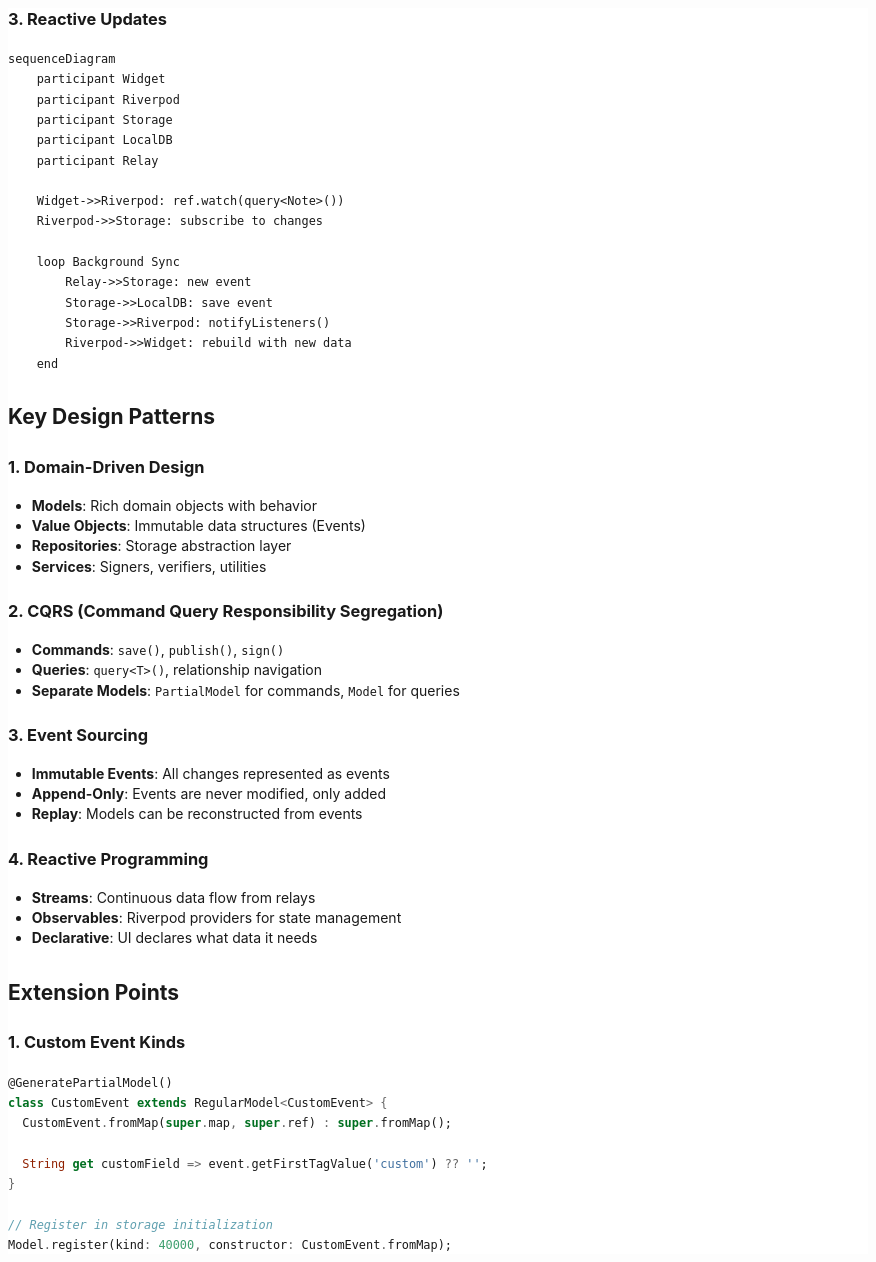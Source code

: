 ### 3. Reactive Updates

```mermaid
sequenceDiagram
    participant Widget
    participant Riverpod
    participant Storage
    participant LocalDB
    participant Relay
    
    Widget->>Riverpod: ref.watch(query<Note>())
    Riverpod->>Storage: subscribe to changes
    
    loop Background Sync
        Relay->>Storage: new event
        Storage->>LocalDB: save event
        Storage->>Riverpod: notifyListeners()
        Riverpod->>Widget: rebuild with new data
    end
```

## Key Design Patterns

### 1. Domain-Driven Design
- **Models**: Rich domain objects with behavior
- **Value Objects**: Immutable data structures (Events)
- **Repositories**: Storage abstraction layer
- **Services**: Signers, verifiers, utilities

### 2. CQRS (Command Query Responsibility Segregation)
- **Commands**: `save()`, `publish()`, `sign()`
- **Queries**: `query<T>()`, relationship navigation
- **Separate Models**: `PartialModel` for commands, `Model` for queries

### 3. Event Sourcing
- **Immutable Events**: All changes represented as events
- **Append-Only**: Events are never modified, only added
- **Replay**: Models can be reconstructed from events

### 4. Reactive Programming
- **Streams**: Continuous data flow from relays
- **Observables**: Riverpod providers for state management
- **Declarative**: UI declares what data it needs

## Extension Points

### 1. Custom Event Kinds

```dart
@GeneratePartialModel()
class CustomEvent extends RegularModel<CustomEvent> {
  CustomEvent.fromMap(super.map, super.ref) : super.fromMap();
  
  String get customField => event.getFirstTagValue('custom') ?? '';
}

// Register in storage initialization
Model.register(kind: 40000, constructor: CustomEvent.fromMap);
```
